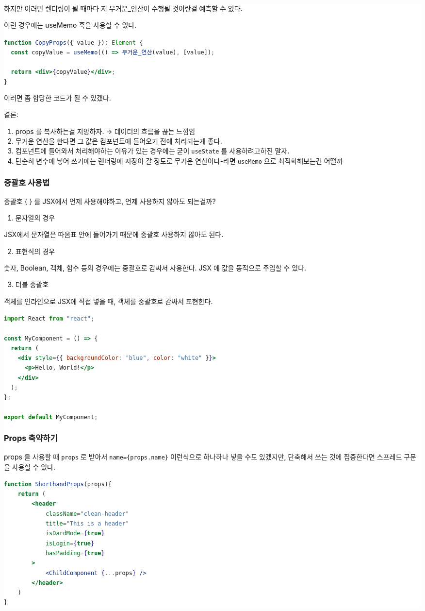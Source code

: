 하지만 이러면 렌더링이 될 때마다 저 무거운\_연산이 수행될 것이란걸 예측할 수 있다.

이런 경우에는 useMemo 훅을 사용할 수 있다.

```jsx
function CopyProps({ value }): Element {
  const copyValue = useMemo(() => 무거운_연산(value), [value]);

  return <div>{copyValue}</div>;
}
```

이러면 좀 합당한 코드가 될 수 있겠다.

결론:

1. props 를 복사하는걸 지양하자. → 데이터의 흐름을 끊는 느낌임
2. 무거운 연산을 한다면 그 값은 컴포넌트에 들어오기 전에 처리되는게 좋다.
3. 컴포넌트에 들어와서 처리해야하는 이유가 있는 경우에는 굳이 `useState` 를 사용하려고하진 말자.
4. 단순히 변수에 넣어 쓰기에는 렌더링에 지장이 갈 정도로 무거운 연산이다-라면 `useMemo` 으로 최적화해보는건 어떨까

### 중괄호 사용법

중괄호 { } 를 JSX에서 언제 사용해야하고, 언제 사용하지 않아도 되는걸까?

1. 문자열의 경우

JSX에서 문자열은 따옴표 안에 들어가기 때문에 중괄호 사용하지 않아도 된다.

2. 표현식의 경우

숫자, Boolean, 객체, 함수 등의 경우에는 중괄호로 감싸서 사용한다. JSX 에 값을 동적으로 주입할 수 있다.

3. 더블 중괄호

객체를 인라인으로 JSX에 직접 넣을 때, 객체를 중괄호로 감싸서 표현한다.

```jsx
import React from "react";

const MyComponent = () => {
  return (
    <div style={{ backgroundColor: "blue", color: "white" }}>
      <p>Hello, World!</p>
    </div>
  );
};

export default MyComponent;
```

### Props 축약하기

props 을 사용할 때 `props` 로 받아서 `name={props.name}` 이런식으로 하나하나 넣을 수도 있겠지만,
단축해서 쓰는 것에 집중한다면 스프레드 구문을 사용할 수 있다.

```jsx
function ShorthandProps(props){
    return (
        <header
            className="clean-header"
            title="This is a header"
            isDardMode={true}
            isLogin={true}
            hasPadding={true}
        >
            <ChildComponent {...props} />
        </header>
    )
}

```